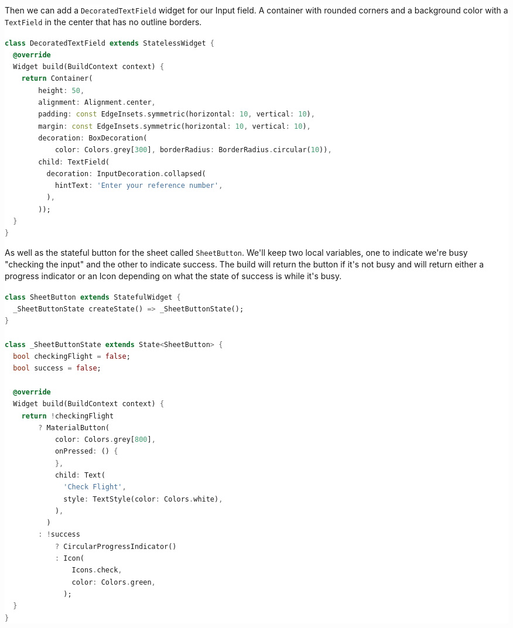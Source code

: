 Then we can add a `DecoratedTextField` widget for our Input field. A container with rounded corners and a background color with a `TextField` in the center that has no outline borders.

```dart
class DecoratedTextField extends StatelessWidget {
  @override
  Widget build(BuildContext context) {
    return Container(
        height: 50,
        alignment: Alignment.center,
        padding: const EdgeInsets.symmetric(horizontal: 10, vertical: 10),
        margin: const EdgeInsets.symmetric(horizontal: 10, vertical: 10),
        decoration: BoxDecoration(
            color: Colors.grey[300], borderRadius: BorderRadius.circular(10)),
        child: TextField(
          decoration: InputDecoration.collapsed(
            hintText: 'Enter your reference number',
          ),
        ));
  }
}
```

As well as the stateful button for the sheet called `SheetButton`. We'll keep two local variables, one to indicate we're busy "checking the input" and the other to indicate success. The build will return the button if it's not busy and will return either a progress indicator or an Icon depending on what the state of success is while it's busy.

```dart
class SheetButton extends StatefulWidget {
  _SheetButtonState createState() => _SheetButtonState();
}

class _SheetButtonState extends State<SheetButton> {
  bool checkingFlight = false;
  bool success = false;

  @override
  Widget build(BuildContext context) {
    return !checkingFlight
        ? MaterialButton(
            color: Colors.grey[800],
            onPressed: () {
            },
            child: Text(
              'Check Flight',
              style: TextStyle(color: Colors.white),
            ),
          )
        : !success
            ? CircularProgressIndicator()
            : Icon(
                Icons.check,
                color: Colors.green,
              );
  }
}
```
